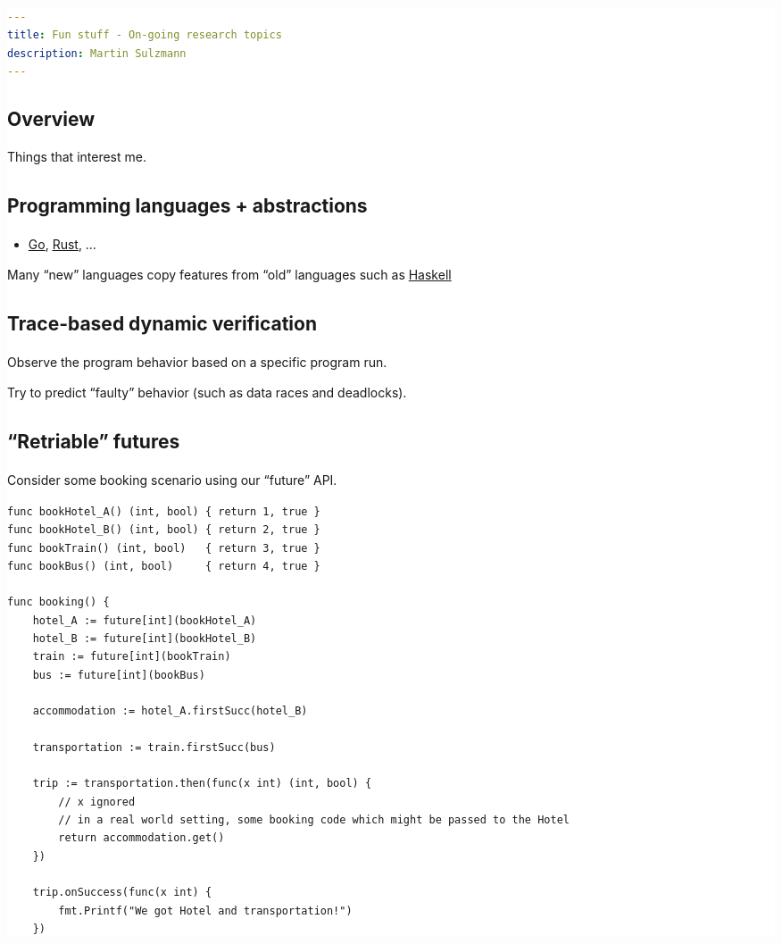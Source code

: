 ```yaml
---
title: Fun stuff - On-going research topics
description: Martin Sulzmann
---
```




## Overview

Things that interest me.

## Programming languages + abstractions

-   [Go](https://go.dev/), [Rust](https://www.rust-lang.org/), …

Many “new” languages copy features from “old” languages such as
[Haskell](https://www.haskell.org/)

## Trace-based dynamic verification

Observe the program behavior based on a specific program run.

Try to predict “faulty” behavior (such as data races and deadlocks).

## “Retriable” futures

Consider some booking scenario using our “future” API.

    func bookHotel_A() (int, bool) { return 1, true }
    func bookHotel_B() (int, bool) { return 2, true }
    func bookTrain() (int, bool)   { return 3, true }
    func bookBus() (int, bool)     { return 4, true }

    func booking() {
        hotel_A := future[int](bookHotel_A)
        hotel_B := future[int](bookHotel_B)
        train := future[int](bookTrain)
        bus := future[int](bookBus)

        accommodation := hotel_A.firstSucc(hotel_B)

        transportation := train.firstSucc(bus)

        trip := transportation.then(func(x int) (int, bool) {
            // x ignored
            // in a real world setting, some booking code which might be passed to the Hotel
            return accommodation.get()
        })

        trip.onSuccess(func(x int) {
            fmt.Printf("We got Hotel and transportation!")
        })

